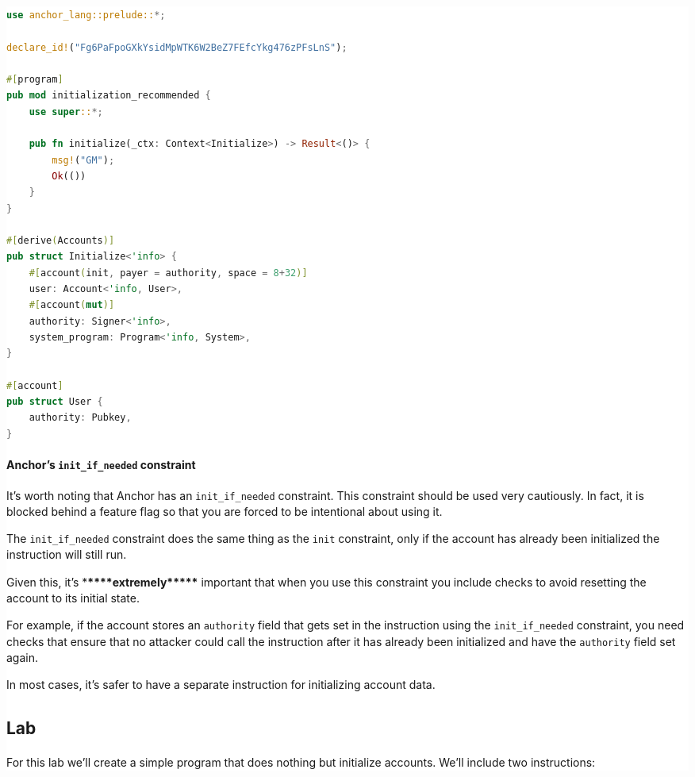 ```rust
use anchor_lang::prelude::*;

declare_id!("Fg6PaFpoGXkYsidMpWTK6W2BeZ7FEfcYkg476zPFsLnS");

#[program]
pub mod initialization_recommended {
    use super::*;

    pub fn initialize(_ctx: Context<Initialize>) -> Result<()> {
        msg!("GM");
        Ok(())
    }
}

#[derive(Accounts)]
pub struct Initialize<'info> {
    #[account(init, payer = authority, space = 8+32)]
    user: Account<'info, User>,
    #[account(mut)]
    authority: Signer<'info>,
    system_program: Program<'info, System>,
}

#[account]
pub struct User {
    authority: Pubkey,
}
```

#### Anchor’s `init_if_needed` constraint

It’s worth noting that Anchor has an `init_if_needed` constraint. This
constraint should be used very cautiously. In fact, it is blocked behind a
feature flag so that you are forced to be intentional about using it.

The `init_if_needed` constraint does the same thing as the `init` constraint,
only if the account has already been initialized the instruction will still run.

Given this, it’s \***\*\*\*\***extremely\***\*\*\*\*** important that when you
use this constraint you include checks to avoid resetting the account to its
initial state.

For example, if the account stores an `authority` field that gets set in the
instruction using the `init_if_needed` constraint, you need checks that ensure
that no attacker could call the instruction after it has already been
initialized and have the `authority` field set again.

In most cases, it’s safer to have a separate instruction for initializing
account data.

## Lab

For this lab we’ll create a simple program that does nothing but initialize
accounts. We’ll include two instructions:
